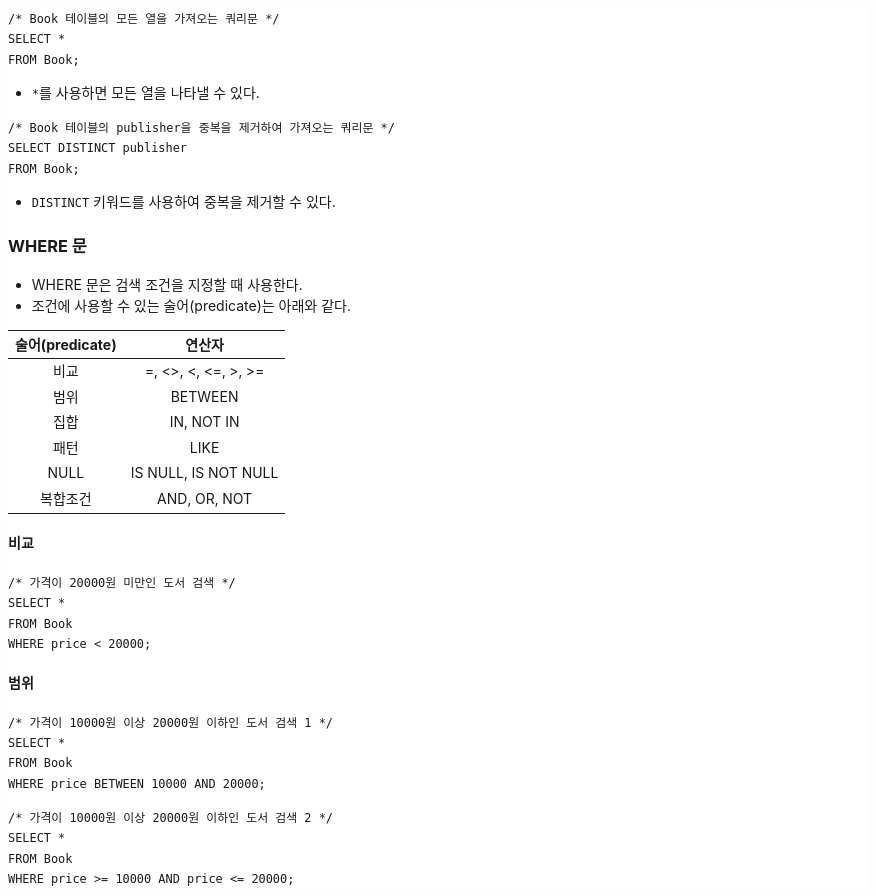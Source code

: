 ```mysql
/* Book 테이블의 모든 열을 가져오는 쿼리문 */
SELECT *
FROM Book;
```

- ``` * ```를 사용하면 모든 열을 나타낼 수 있다.

```mysql
/* Book 테이블의 publisher을 중복을 제거하여 가져오는 쿼리문 */
SELECT DISTINCT publisher
FROM Book;
```

- ``` DISTINCT ``` 키워드를 사용하여 중복을 제거할 수 있다.

### WHERE 문

- WHERE 문은 검색 조건을 지정할 때 사용한다.
- 조건에 사용할 수 있는 술어(predicate)는 아래와 같다.

| 술어(predicate) | 연산자 |
|:-------------:|:---:|
|      비교       |  =, <>, <, <=, >, >= |
|      범위       |   BETWEEN |
|      집합       |   	IN, NOT IN |
|      패턴       |  	LIKE  |
|     NULL      |  	IS NULL, IS NOT NULL  |
|     복합조건      |    AND, OR, NOT |

#### 비교

```mysql
/* 가격이 20000원 미만인 도서 검색 */
SELECT *
FROM Book
WHERE price < 20000;
```

#### 범위

```mysql
/* 가격이 10000원 이상 20000원 이하인 도서 검색 1 */
SELECT *
FROM Book
WHERE price BETWEEN 10000 AND 20000;
```

```mysql
/* 가격이 10000원 이상 20000원 이하인 도서 검색 2 */
SELECT *
FROM Book
WHERE price >= 10000 AND price <= 20000;
```
